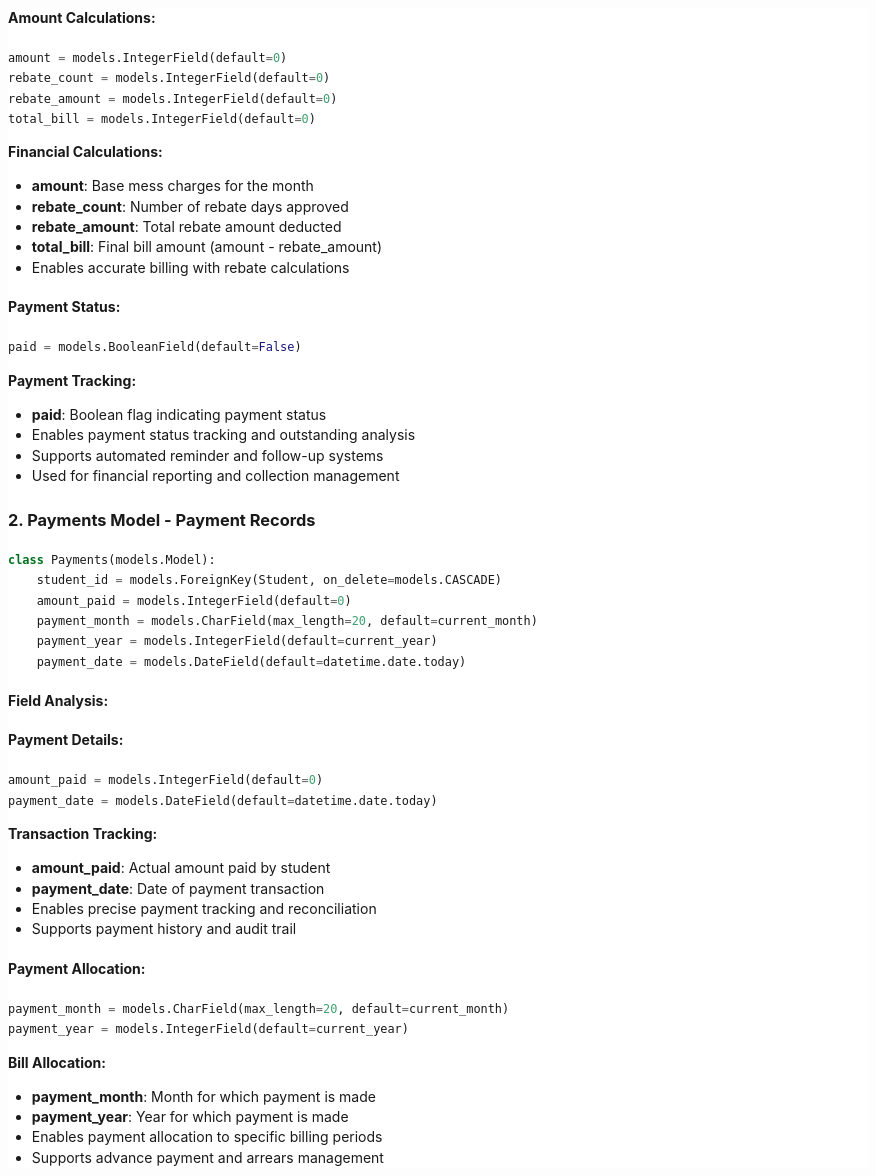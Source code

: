 #### **Amount Calculations:**
```python
amount = models.IntegerField(default=0)
rebate_count = models.IntegerField(default=0)
rebate_amount = models.IntegerField(default=0)
total_bill = models.IntegerField(default=0)
```
**Financial Calculations:**
- **amount**: Base mess charges for the month
- **rebate_count**: Number of rebate days approved
- **rebate_amount**: Total rebate amount deducted
- **total_bill**: Final bill amount (amount - rebate_amount)
- Enables accurate billing with rebate calculations

#### **Payment Status:**
```python
paid = models.BooleanField(default=False)
```
**Payment Tracking:**
- **paid**: Boolean flag indicating payment status
- Enables payment status tracking and outstanding analysis
- Supports automated reminder and follow-up systems
- Used for financial reporting and collection management

### 2. **Payments Model - Payment Records**

```python
class Payments(models.Model):
    student_id = models.ForeignKey(Student, on_delete=models.CASCADE)
    amount_paid = models.IntegerField(default=0)
    payment_month = models.CharField(max_length=20, default=current_month)
    payment_year = models.IntegerField(default=current_year)
    payment_date = models.DateField(default=datetime.date.today)
```

#### **Field Analysis:**

#### **Payment Details:**
```python
amount_paid = models.IntegerField(default=0)
payment_date = models.DateField(default=datetime.date.today)
```
**Transaction Tracking:**
- **amount_paid**: Actual amount paid by student
- **payment_date**: Date of payment transaction
- Enables precise payment tracking and reconciliation
- Supports payment history and audit trail

#### **Payment Allocation:**
```python
payment_month = models.CharField(max_length=20, default=current_month)
payment_year = models.IntegerField(default=current_year)
```
**Bill Allocation:**
- **payment_month**: Month for which payment is made
- **payment_year**: Year for which payment is made
- Enables payment allocation to specific billing periods
- Supports advance payment and arrears management
